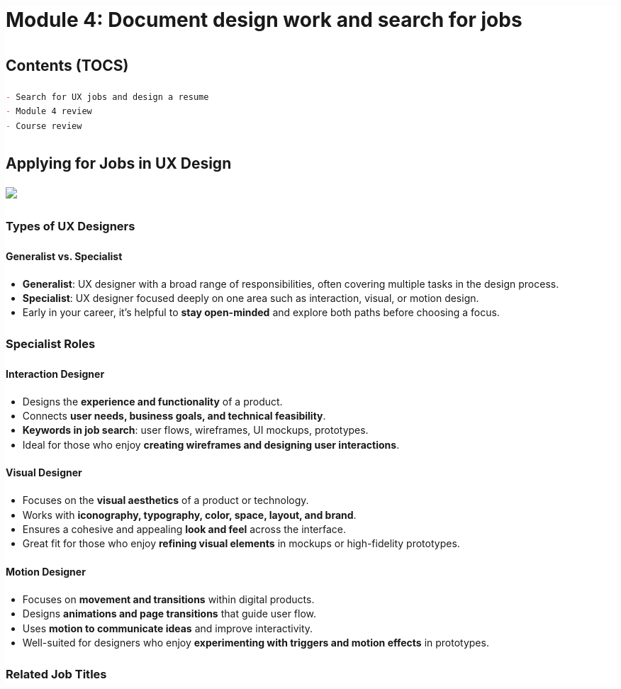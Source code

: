 # Module 4: Document design work and search for jobs

## Contents (TOCS)

```md
- Search for UX jobs and design a resume
- Module 4 review
- Course review
```

## Applying for Jobs in UX Design

![](/files/uxjobs.svg)

### Types of UX Designers

#### Generalist vs. Specialist

- **Generalist**: UX designer with a broad range of responsibilities, often covering multiple tasks in the design process.
- **Specialist**: UX designer focused deeply on one area such as interaction, visual, or motion design.
- Early in your career, it’s helpful to **stay open-minded** and explore both paths before choosing a focus.

### Specialist Roles

#### Interaction Designer

- Designs the **experience and functionality** of a product.
- Connects **user needs, business goals, and technical feasibility**.
- **Keywords in job search**: user flows, wireframes, UI mockups, prototypes.
- Ideal for those who enjoy **creating wireframes and designing user interactions**.

#### Visual Designer

- Focuses on the **visual aesthetics** of a product or technology.
- Works with **iconography, typography, color, space, layout, and brand**.
- Ensures a cohesive and appealing **look and feel** across the interface.
- Great fit for those who enjoy **refining visual elements** in mockups or high-fidelity prototypes.

#### Motion Designer

- Focuses on **movement and transitions** within digital products.
- Designs **animations and page transitions** that guide user flow.
- Uses **motion to communicate ideas** and improve interactivity.
- Well-suited for designers who enjoy **experimenting with triggers and motion effects** in prototypes.

### Related Job Titles
